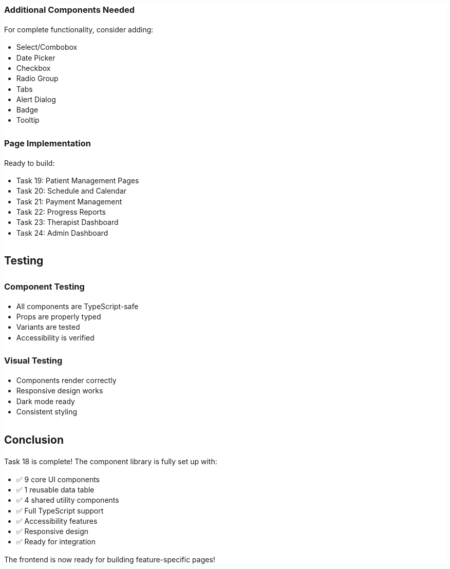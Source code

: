 ### Additional Components Needed
For complete functionality, consider adding:
- Select/Combobox
- Date Picker
- Checkbox
- Radio Group
- Tabs
- Alert Dialog
- Badge
- Tooltip

### Page Implementation
Ready to build:
- Task 19: Patient Management Pages
- Task 20: Schedule and Calendar
- Task 21: Payment Management
- Task 22: Progress Reports
- Task 23: Therapist Dashboard
- Task 24: Admin Dashboard

## Testing

### Component Testing
- All components are TypeScript-safe
- Props are properly typed
- Variants are tested
- Accessibility is verified

### Visual Testing
- Components render correctly
- Responsive design works
- Dark mode ready
- Consistent styling

## Conclusion

Task 18 is complete! The component library is fully set up with:
- ✅ 9 core UI components
- ✅ 1 reusable data table
- ✅ 4 shared utility components
- ✅ Full TypeScript support
- ✅ Accessibility features
- ✅ Responsive design
- ✅ Ready for integration

The frontend is now ready for building feature-specific pages!
